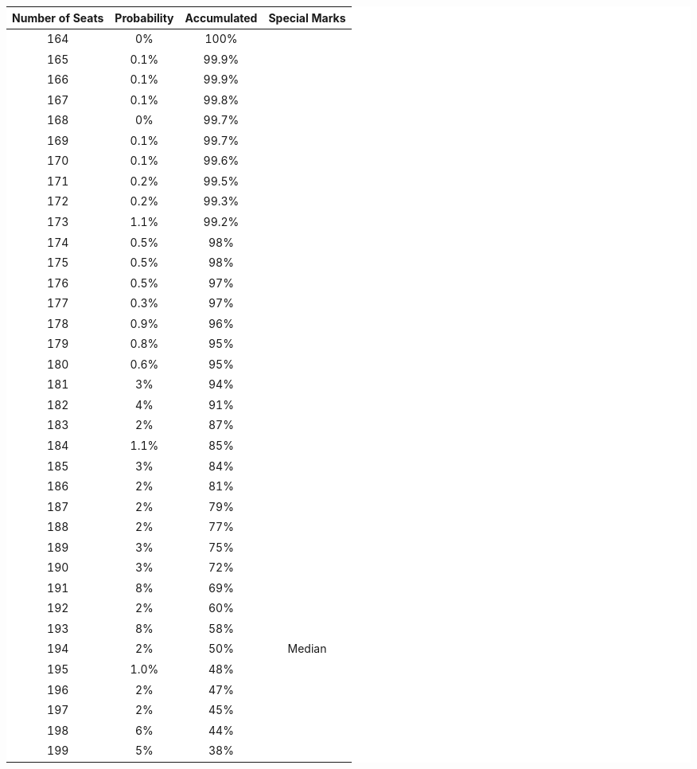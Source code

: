 | Number of Seats | Probability | Accumulated | Special Marks |
|:---------------:|:-----------:|:-----------:|:-------------:|
| 164 | 0% | 100% |  |
| 165 | 0.1% | 99.9% |  |
| 166 | 0.1% | 99.9% |  |
| 167 | 0.1% | 99.8% |  |
| 168 | 0% | 99.7% |  |
| 169 | 0.1% | 99.7% |  |
| 170 | 0.1% | 99.6% |  |
| 171 | 0.2% | 99.5% |  |
| 172 | 0.2% | 99.3% |  |
| 173 | 1.1% | 99.2% |  |
| 174 | 0.5% | 98% |  |
| 175 | 0.5% | 98% |  |
| 176 | 0.5% | 97% |  |
| 177 | 0.3% | 97% |  |
| 178 | 0.9% | 96% |  |
| 179 | 0.8% | 95% |  |
| 180 | 0.6% | 95% |  |
| 181 | 3% | 94% |  |
| 182 | 4% | 91% |  |
| 183 | 2% | 87% |  |
| 184 | 1.1% | 85% |  |
| 185 | 3% | 84% |  |
| 186 | 2% | 81% |  |
| 187 | 2% | 79% |  |
| 188 | 2% | 77% |  |
| 189 | 3% | 75% |  |
| 190 | 3% | 72% |  |
| 191 | 8% | 69% |  |
| 192 | 2% | 60% |  |
| 193 | 8% | 58% |  |
| 194 | 2% | 50% | Median |
| 195 | 1.0% | 48% |  |
| 196 | 2% | 47% |  |
| 197 | 2% | 45% |  |
| 198 | 6% | 44% |  |
| 199 | 5% | 38% |  |